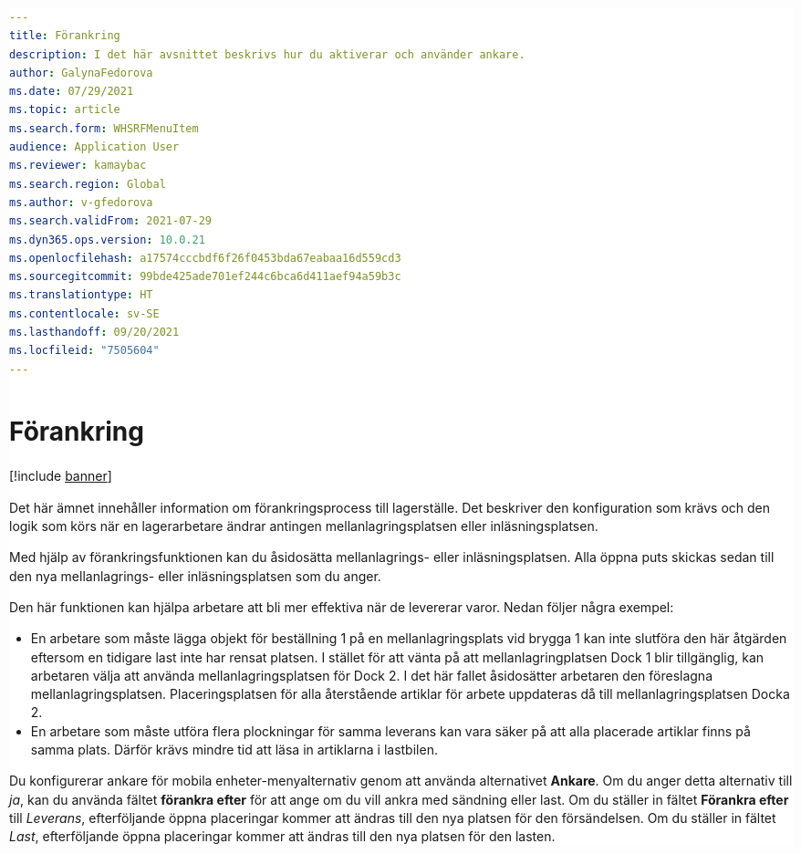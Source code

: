 ```yaml
---
title: Förankring
description: I det här avsnittet beskrivs hur du aktiverar och använder ankare.
author: GalynaFedorova
ms.date: 07/29/2021
ms.topic: article
ms.search.form: WHSRFMenuItem
audience: Application User
ms.reviewer: kamaybac
ms.search.region: Global
ms.author: v-gfedorova
ms.search.validFrom: 2021-07-29
ms.dyn365.ops.version: 10.0.21
ms.openlocfilehash: a17574cccbdf6f26f0453bda67eabaa16d559cd3
ms.sourcegitcommit: 99bde425ade701ef244c6bca6d411aef94a59b3c
ms.translationtype: HT
ms.contentlocale: sv-SE
ms.lasthandoff: 09/20/2021
ms.locfileid: "7505604"
---
```

# <a name="anchoring"></a>Förankring

[!include [banner](../includes/banner.md)]

Det här ämnet innehåller information om förankringsprocess till lagerställe. Det beskriver den konfiguration som krävs och den logik som körs när en lagerarbetare ändrar antingen mellanlagringsplatsen eller inläsningsplatsen.

Med hjälp av förankringsfunktionen kan du åsidosätta mellanlagrings- eller inläsningsplatsen. Alla öppna puts skickas sedan till den nya mellanlagrings- eller inläsningsplatsen som du anger.

Den här funktionen kan hjälpa arbetare att bli mer effektiva när de levererar varor. Nedan följer några exempel:

- En arbetare som måste lägga objekt för beställning 1 på en mellanlagringsplats vid brygga 1 kan inte slutföra den här åtgärden eftersom en tidigare last inte har rensat platsen. I stället för att vänta på att mellanlagringplatsen Dock 1 blir tillgänglig, kan arbetaren välja att använda mellanlagringsplatsen för Dock 2. I det här fallet åsidosätter arbetaren den föreslagna mellanlagringsplatsen. Placeringsplatsen för alla återstående artiklar för arbete uppdateras då till mellanlagringsplatsen Docka 2.
- En arbetare som måste utföra flera plockningar för samma leverans kan vara säker på att alla placerade artiklar finns på samma plats. Därför krävs mindre tid att läsa in artiklarna i lastbilen.

Du konfigurerar ankare för mobila enheter-menyalternativ genom att använda alternativet **Ankare**. Om du anger detta alternativ till *ja*, kan du använda fältet **förankra efter** för att ange om du vill ankra med sändning eller last. Om du ställer in fältet **Förankra efter** till *Leverans*, efterföljande öppna placeringar kommer att ändras till den nya platsen för den försändelsen. Om du ställer in fältet *Last*, efterföljande öppna placeringar kommer att ändras till den nya platsen för den lasten.
